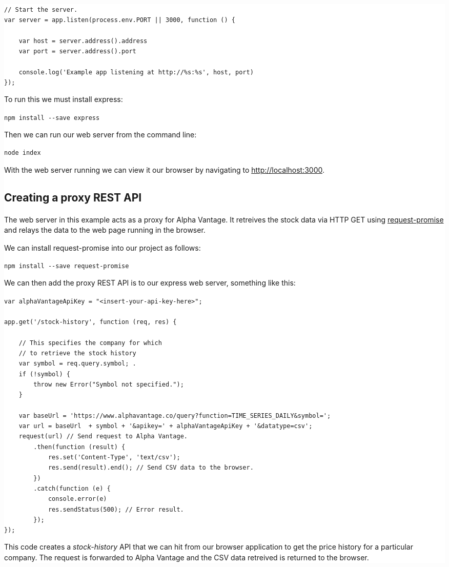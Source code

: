     // Start the server.
    var server = app.listen(process.env.PORT || 3000, function () {

        var host = server.address().address
        var port = server.address().port

        console.log('Example app listening at http://%s:%s', host, port)
    });

To run this we must install express:

    npm install --save express

Then we can run our web server from the command line:

    node index

With the web server running we can view it our browser by navigating to [http://localhost:3000](http://localhost:3000).

## Creating a proxy REST API

The web server in this example acts as a proxy for Alpha Vantage. It retreives the stock data via HTTP GET using [request-promise](https://www.npmjs.com/package/request-promise) and relays the data to the web page running in the browser.

We can install request-promise into our project as follows:

    npm install --save request-promise

We can then add the proxy REST API is to our express web server, something like this:

    var alphaVantageApiKey = "<insert-your-api-key-here>";

    app.get('/stock-history', function (req, res) {

        // This specifies the company for which 
        // to retrieve the stock history
        var symbol = req.query.symbol; .
        if (!symbol) {
            throw new Error("Symbol not specified.");
        }

        var baseUrl = 'https://www.alphavantage.co/query?function=TIME_SERIES_DAILY&symbol=';
        var url = baseUrl  + symbol + '&apikey=' + alphaVantageApiKey + '&datatype=csv';
        request(url) // Send request to Alpha Vantage.
            .then(function (result) {
                res.set('Content-Type', 'text/csv');
                res.send(result).end(); // Send CSV data to the browser.
            })
            .catch(function (e) {
                console.error(e)
                res.sendStatus(500); // Error result.
            }); 
    });

This code creates a *stock-history* API that we can hit from our browser application to get the price history for a particular company. The request is forwarded to Alpha Vantage and the CSV data retreived is returned to the browser.
